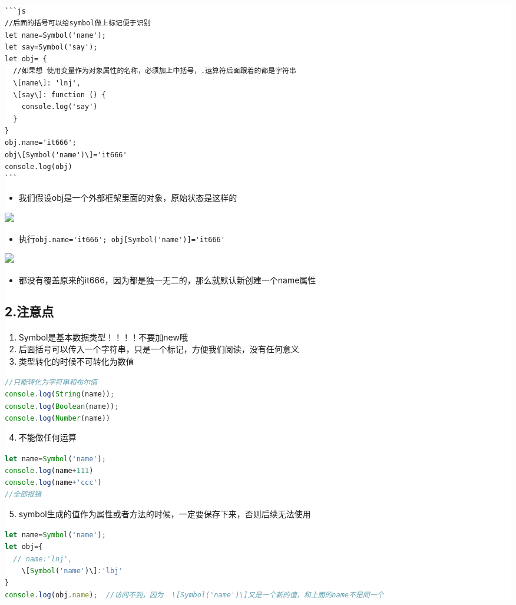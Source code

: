     ```js
    //后面的括号可以给symbol做上标记便于识别
    let name=Symbol('name');
    let say=Symbol('say');
    let obj= {
      //如果想 使用变量作为对象属性的名称，必须加上中括号，.运算符后面跟着的都是字符串
      \[name\]: 'lnj',
      \[say\]: function () {
        console.log('say')
      }
    }
    obj.name='it666';
    obj\[Symbol('name')\]='it666'
    console.log(obj)
    ```
    

*   我们假设obj是一个外部框架里面的对象，原始状态是这样的

![](https://img-blog.csdnimg.cn/1b2bc88443ca4c06aec0761604da4e86.png)

*   执行`obj.name='it666'; obj[Symbol('name')]='it666'`

![](https://img-blog.csdnimg.cn/477b9ce578614df4809cf951c35eeea1.png)

*   都没有覆盖原来的it666，因为都是独一无二的，那么就默认新创建一个name属性

2.注意点
-----

1.  Symbol是基本数据类型！！！！不要加new哦
2.  后面括号可以传入一个字符串，只是一个标记，方便我们阅读，没有任何意义
3.  类型转化的时候不可转化为数值

```js
//只能转化为字符串和布尔值
console.log(String(name));
console.log(Boolean(name));
console.log(Number(name))
```

4.  不能做任何运算

```js
let name=Symbol('name');
console.log(name+111)
console.log(name+'ccc')
//全部报错
```

5.  symbol生成的值作为属性或者方法的时候，一定要保存下来，否则后续无法使用

```js
let name=Symbol('name');
let obj={
  // name:'lnj',
    \[Symbol('name')\]:'lbj'
}
console.log(obj.name);  //访问不到，因为  \[Symbol('name')\]又是一个新的值，和上面的name不是同一个
```

